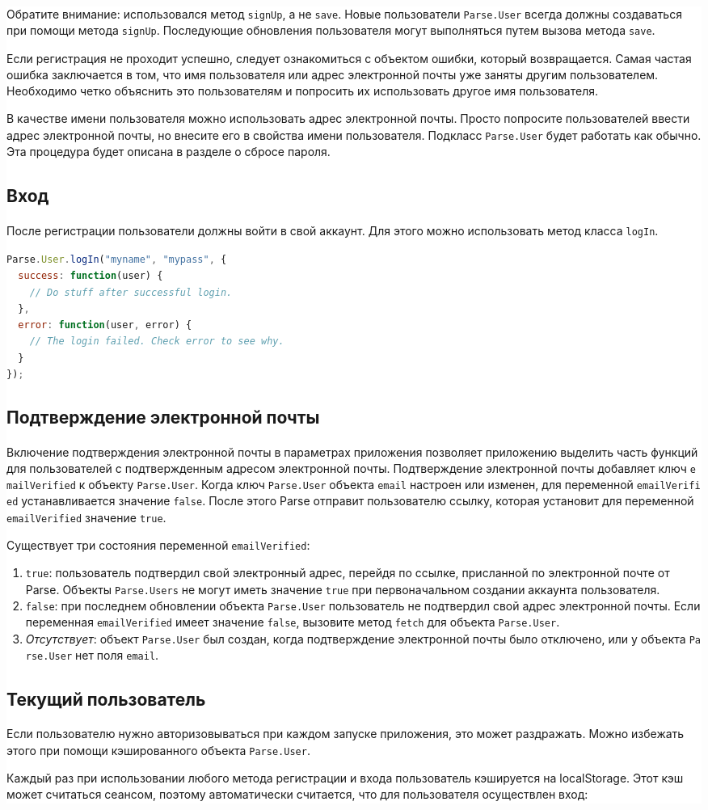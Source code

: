 Обратите внимание: использовался метод `signUp`, а не `save`. Новые пользователи `Parse.User` всегда должны создаваться при помощи метода `signUp`. Последующие обновления пользователя могут выполняться путем вызова метода `save`.

Если регистрация не проходит успешно, следует ознакомиться с объектом ошибки, который возвращается. Самая частая ошибка заключается в том, что имя пользователя или адрес электронной почты уже заняты другим пользователем. Необходимо четко объяснить это пользователям и попросить их использовать другое имя пользователя.

В качестве имени пользователя можно использовать адрес электронной почты. Просто попросите пользователей ввести адрес электронной почты, но внесите его в свойства имени пользователя. Подкласс `Parse.User` будет работать как обычно. Эта процедура будет описана в разделе о сбросе пароля.

## Вход

После регистрации пользователи должны войти в свой аккаунт. Для этого можно использовать метод класса `logIn`.

```js
Parse.User.logIn("myname", "mypass", {
  success: function(user) {
    // Do stuff after successful login.
  },
  error: function(user, error) {
    // The login failed. Check error to see why.
  }
});
```

## Подтверждение электронной почты

Включение подтверждения электронной почты в параметрах приложения позволяет приложению выделить часть функций для пользователей с подтвержденным адресом электронной почты. Подтверждение электронной почты добавляет ключ `emailVerified` к объекту `Parse.User`. Когда ключ `Parse.User` объекта `email` настроен или изменен, для переменной `emailVerified` устанавливается значение `false`. После этого Parse отправит пользователю ссылку, которая установит для переменной `emailVerified` значение `true`.

Существует три состояния переменной `emailVerified`:

1.  `true`: пользователь подтвердил свой электронный адрес, перейдя по ссылке, присланной по электронной почте от Parse. Объекты `Parse.Users` не могут иметь значение `true` при первоначальном создании аккаунта пользователя.
2.  `false`: при последнем обновлении объекта `Parse.User` пользователь не подтвердил свой адрес электронной почты. Если переменная `emailVerified` имеет значение `false`, вызовите метод `fetch` для объекта `Parse.User`.
3.  _Отсутствует_: объект `Parse.User` был создан, когда подтверждение электронной почты было отключено, или у объекта `Parse.User` нет поля `email`.

## Текущий пользователь

Если пользователю нужно авторизовываться при каждом запуске приложения, это может раздражать. Можно избежать этого при помощи кэшированного объекта `Parse.User`.

Каждый раз при использовании любого метода регистрации и входа пользователь кэшируется на localStorage. Этот кэш может считаться сеансом, поэтому автоматически считается, что для пользователя осуществлен вход:
